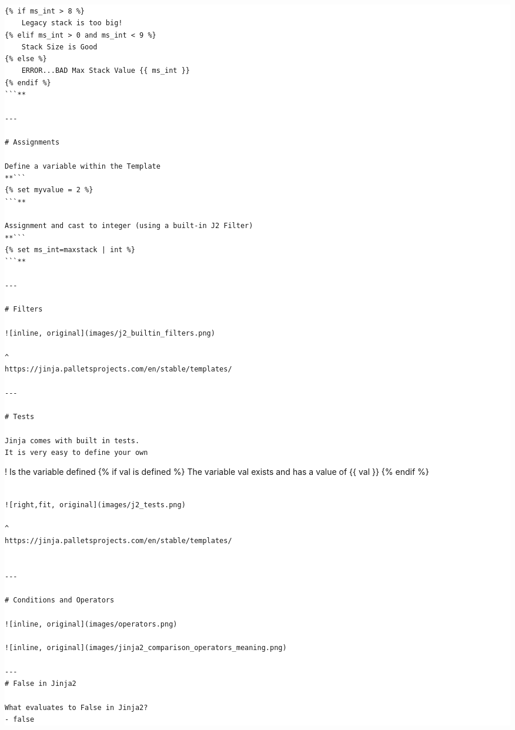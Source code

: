 ```**
{% if ms_int > 8 %}
    Legacy stack is too big!
{% elif ms_int > 0 and ms_int < 9 %}
    Stack Size is Good
{% else %}
    ERROR...BAD Max Stack Value {{ ms_int }}
{% endif %}
```**

---

# Assignments

Define a variable within the Template
**```
{% set myvalue = 2 %}
```**

Assignment and cast to integer (using a built-in J2 Filter)
**```
{% set ms_int=maxstack | int %}
```**

---

# Filters

![inline, original](images/j2_builtin_filters.png)

^
https://jinja.palletsprojects.com/en/stable/templates/

---

# Tests

Jinja comes with built in tests.
It is very easy to define your own 
```
! Is the variable defined
{% if val is defined %}
The variable val exists and has a value of {{ val }} 
{% endif %}
```

![right,fit, original](images/j2_tests.png)

^
https://jinja.palletsprojects.com/en/stable/templates/


---

# Conditions and Operators

![inline, original](images/operators.png)

![inline, original](images/jinja2_comparison_operators_meaning.png)

---
# False in Jinja2

What evaluates to False in Jinja2?
- false
```